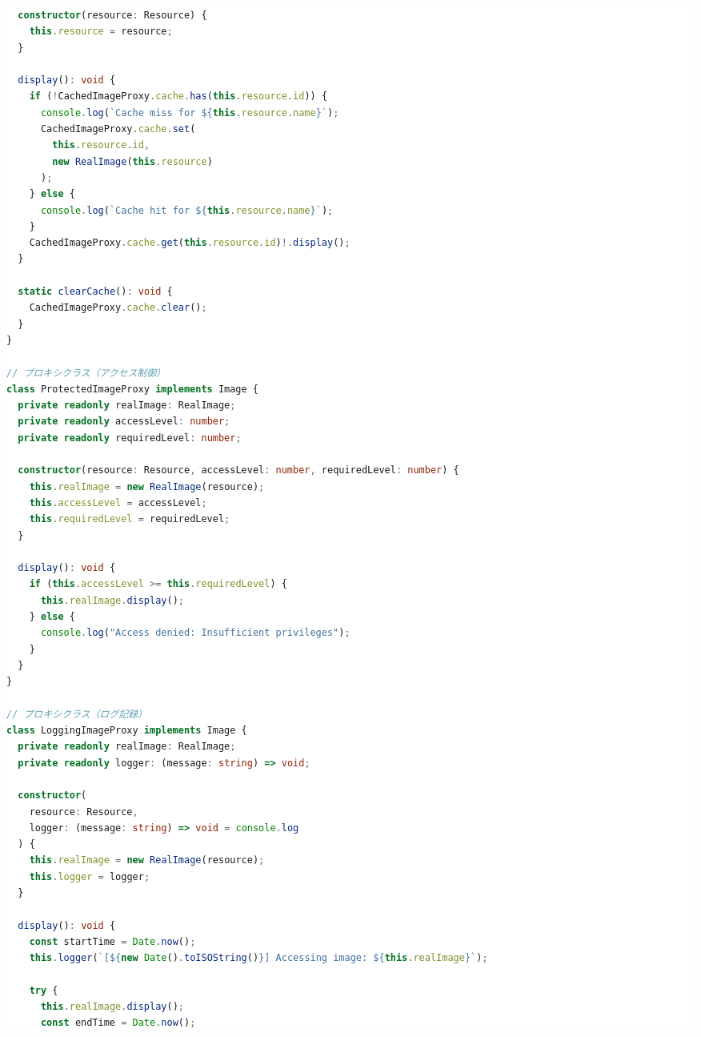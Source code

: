 ```typescript
  constructor(resource: Resource) {
    this.resource = resource;
  }

  display(): void {
    if (!CachedImageProxy.cache.has(this.resource.id)) {
      console.log(`Cache miss for ${this.resource.name}`);
      CachedImageProxy.cache.set(
        this.resource.id,
        new RealImage(this.resource)
      );
    } else {
      console.log(`Cache hit for ${this.resource.name}`);
    }
    CachedImageProxy.cache.get(this.resource.id)!.display();
  }

  static clearCache(): void {
    CachedImageProxy.cache.clear();
  }
}

// プロキシクラス（アクセス制御）
class ProtectedImageProxy implements Image {
  private readonly realImage: RealImage;
  private readonly accessLevel: number;
  private readonly requiredLevel: number;

  constructor(resource: Resource, accessLevel: number, requiredLevel: number) {
    this.realImage = new RealImage(resource);
    this.accessLevel = accessLevel;
    this.requiredLevel = requiredLevel;
  }

  display(): void {
    if (this.accessLevel >= this.requiredLevel) {
      this.realImage.display();
    } else {
      console.log("Access denied: Insufficient privileges");
    }
  }
}

// プロキシクラス（ログ記録）
class LoggingImageProxy implements Image {
  private readonly realImage: RealImage;
  private readonly logger: (message: string) => void;

  constructor(
    resource: Resource,
    logger: (message: string) => void = console.log
  ) {
    this.realImage = new RealImage(resource);
    this.logger = logger;
  }

  display(): void {
    const startTime = Date.now();
    this.logger(`[${new Date().toISOString()}] Accessing image: ${this.realImage}`);
    
    try {
      this.realImage.display();
      const endTime = Date.now();
```

  [id: string]: {